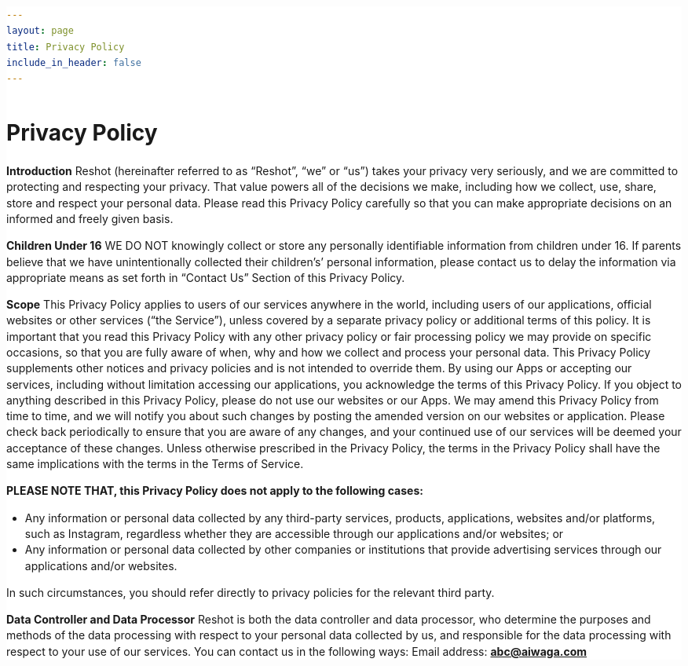 ```yaml
---
layout: page
title: Privacy Policy
include_in_header: false
---
```


# Privacy Policy

**Introduction**
Reshot (hereinafter referred to as “Reshot”, “we” or “us”) takes your privacy very seriously, and we are committed to protecting and respecting your privacy. That value powers all of the decisions we make, including how we collect, use, share, store and respect your personal data. Please read this Privacy Policy carefully so that you can make appropriate decisions on an informed and freely given basis.

**Children Under 16**
WE DO NOT knowingly collect or store any personally identifiable information from children under 16. If parents believe that we have unintentionally collected their children’s’ personal information, please contact us to delay the information via appropriate means as set forth in “Contact Us” Section of this Privacy Policy.

**Scope**
This Privacy Policy applies to users of our services anywhere in the world, including users of our applications, official websites or other services (“the Service”), unless covered by a separate privacy policy or additional terms of this policy. It is important that you read this Privacy Policy with any other privacy policy or fair processing policy we may provide on specific occasions, so that you are fully aware of when, why and how we collect and process your personal data. This Privacy Policy supplements other notices and privacy policies and is not intended to override them.
By using our Apps or accepting our services, including without limitation accessing our applications, you acknowledge the terms of this Privacy Policy. If you object to anything described in this Privacy Policy, please do not use our websites or our Apps.
We may amend this Privacy Policy from time to time, and we will notify you about such changes by posting the amended version on our websites or application. Please check back periodically to ensure that you are aware of any changes, and your continued use of our services will be deemed your acceptance of these changes.
Unless otherwise prescribed in the Privacy Policy, the terms in the Privacy Policy shall have the same implications with the terms in the Terms of Service.

**PLEASE NOTE THAT, this Privacy Policy does not apply to the following cases:**

- Any information or personal data collected by any third-party services, products, applications, websites and/or platforms, such as Instagram, regardless whether they are accessible through our applications and/or websites; or
- Any information or personal data collected by other companies or institutions that provide advertising services through our applications and/or websites.

In such circumstances, you should refer directly to privacy policies for the relevant third party.

**Data Controller and Data Processor**
Reshot is both the data controller and data processor, who determine the purposes and methods of the data processing with respect to your personal data collected by us, and responsible for the data processing with respect to your use of our services. You can contact us in the following ways:
Email address: **[abc@aiwaga.com](mailto:abc@aiwaga.com)**
